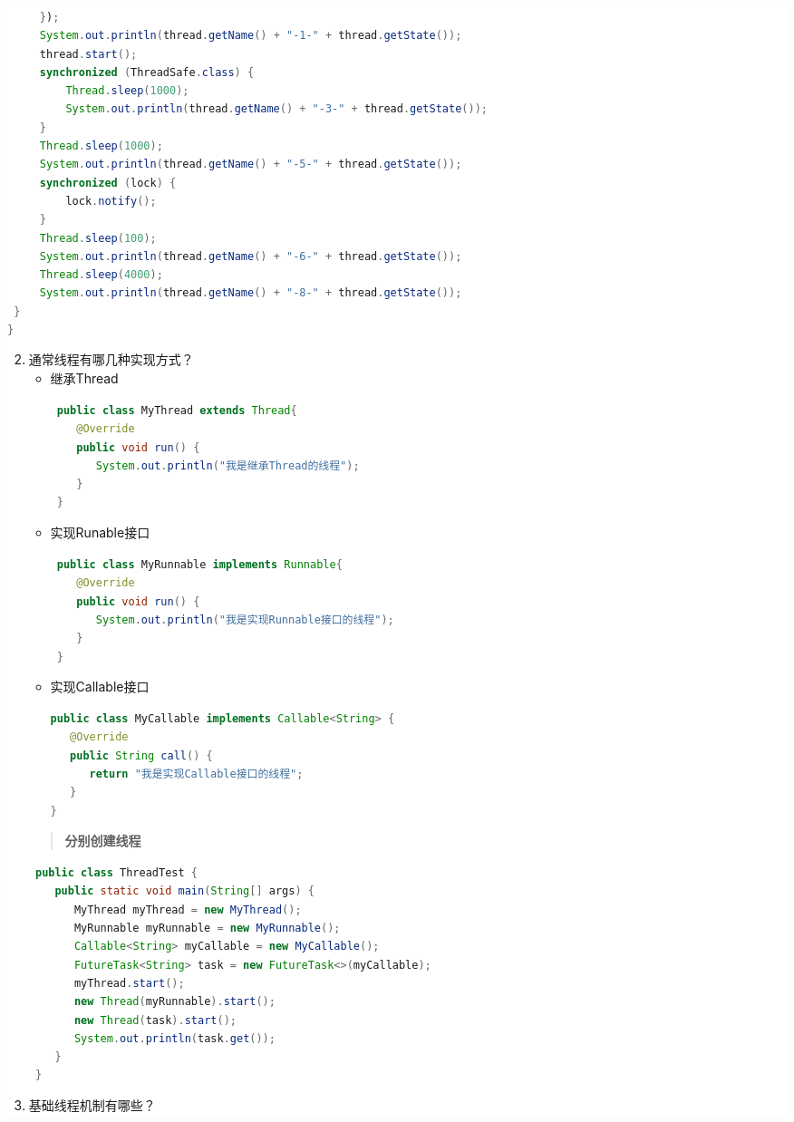    ```java
        });
        System.out.println(thread.getName() + "-1-" + thread.getState());
        thread.start();
        synchronized (ThreadSafe.class) {
            Thread.sleep(1000);
            System.out.println(thread.getName() + "-3-" + thread.getState());
        }
        Thread.sleep(1000);
        System.out.println(thread.getName() + "-5-" + thread.getState());
        synchronized (lock) {
            lock.notify();
        }
        Thread.sleep(100);
        System.out.println(thread.getName() + "-6-" + thread.getState());
        Thread.sleep(4000);
        System.out.println(thread.getName() + "-8-" + thread.getState());
    }
   }
   ```
2. 通常线程有哪几种实现方式？
   - 继承Thread
     ```java
      public class MyThread extends Thread{
         @Override
         public void run() {
            System.out.println("我是继承Thread的线程");
         }
      }
      ```
   - 实现Runable接口
     ```java
      public class MyRunnable implements Runnable{
         @Override
         public void run() {
            System.out.println("我是实现Runnable接口的线程");
         }
      }
      ```
   - 实现Callable接口
      ```java
      public class MyCallable implements Callable<String> {
         @Override
         public String call() {
            return "我是实现Callable接口的线程";
         }
      }
      ```
   >**分别创建线程**
     ```java
      public class ThreadTest {
         public static void main(String[] args) {
            MyThread myThread = new MyThread();
            MyRunnable myRunnable = new MyRunnable();
            Callable<String> myCallable = new MyCallable();
            FutureTask<String> task = new FutureTask<>(myCallable);
            myThread.start();
            new Thread(myRunnable).start();
            new Thread(task).start();
            System.out.println(task.get());
         }
      }
      ```
3. 基础线程机制有哪些？